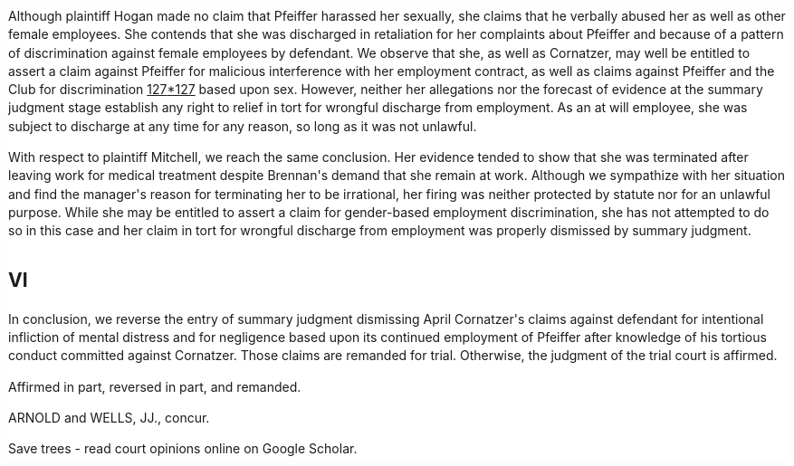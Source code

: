 Although plaintiff Hogan made no claim that Pfeiffer harassed her sexually, she claims that he verbally abused her as well as other female employees. She contends that she was discharged in retaliation for her complaints about Pfeiffer and because of a pattern of discrimination against female employees by defendant. We observe that she, as well as Cornatzer, may well be entitled to assert a claim against Pfeiffer for malicious interference with her employment contract, as well as claims against Pfeiffer and the Club for discrimination [127](https://scholar.google.com/scholar_case?case=3693573124585245560#p127)[\*127](https://scholar.google.com/scholar_case?case=3693573124585245560#p127) based upon sex. However, neither her allegations nor the forecast of evidence at the summary judgment stage establish any right to relief in tort for wrongful discharge from employment. As an at will employee, she was subject to discharge at any time for any reason, so long as it was not unlawful.

With respect to plaintiff Mitchell, we reach the same conclusion. Her evidence tended to show that she was terminated after leaving work for medical treatment despite Brennan's demand that she remain at work. Although we sympathize with her situation and find the manager's reason for terminating her to be irrational, her firing was neither protected by statute nor for an unlawful purpose. While she may be entitled to assert a claim for gender-based employment discrimination, she has not attempted to do so in this case and her claim in tort for wrongful discharge from employment was properly dismissed by summary judgment.

## VI

In conclusion, we reverse the entry of summary judgment dismissing April Cornatzer's claims against defendant for intentional infliction of mental distress and for negligence based upon its continued employment of Pfeiffer after knowledge of his tortious conduct committed against Cornatzer. Those claims are remanded for trial. Otherwise, the judgment of the trial court is affirmed.

Affirmed in part, reversed in part, and remanded.

ARNOLD and WELLS, JJ., concur.

Save trees - read court opinions online on Google Scholar.